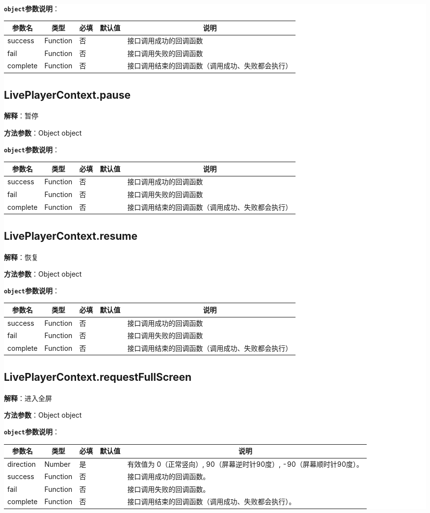 **`object`参数说明**：

|参数名 |类型  |必填  |默认值|说明|
|---- | ---- | ---- |---- |---|
|success   |Function  |  否  | |接口调用成功的回调函数|
|fail  |Function  |  否 | |接口调用失败的回调函数|
|complete   | Function   | 否 | | 接口调用结束的回调函数（调用成功、失败都会执行）|

## LivePlayerContext.pause 

**解释**：暂停

**方法参数**：Object object

**`object`参数说明**：

|参数名 |类型  |必填  |默认值|说明|
|---- | ---- | ---- |---- |---|
|success   |Function  |  否  | |接口调用成功的回调函数|
|fail  |Function  |  否 | |接口调用失败的回调函数|
|complete   | Function   | 否 | | 接口调用结束的回调函数（调用成功、失败都会执行）|

## LivePlayerContext.resume 

**解释**：恢复

**方法参数**：Object object

**`object`参数说明**：

|参数名 |类型  |必填  |默认值|说明|
|---- | ---- | ---- |---- |---|
|success   |Function  |  否  | |接口调用成功的回调函数|
|fail  |Function  |  否 | |接口调用失败的回调函数|
|complete   | Function   | 否 | | 接口调用结束的回调函数（调用成功、失败都会执行）|

## LivePlayerContext.requestFullScreen

**解释**：进入全屏

**方法参数**：Object object

**`object`参数说明**：

|参数名 |类型  |必填  |默认值|说明|
|---- | ---- | ---- |---- |--|
|direction |Number  |  是  | |有效值为 0（正常竖向）, 90（屏幕逆时针90度）, -90（屏幕顺时针90度）。|
|success   |Function  |  否  | |接口调用成功的回调函数。|
|fail  |Function  |  否 |  |接口调用失败的回调函数。|
|complete   | Function   | 否 |  |接口调用结束的回调函数（调用成功、失败都会执行）。|
